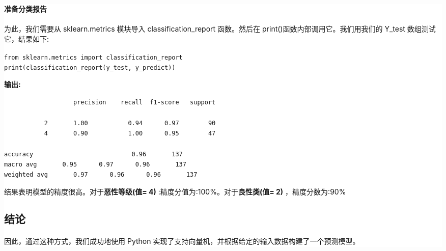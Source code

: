 #### 准备分类报告

为此，我们需要从 sklearn.metrics 模块导入 classification_report 函数。然后在 print()函数内部调用它。我们用我们的 Y_test 数组测试它，结果如下:

```
from sklearn.metrics import classification_report
print(classification_report(y_test, y_predict))

```

**输出:**

```
                   precision    recall  f1-score   support

           2       1.00           0.94      0.97        90
           4       0.90           1.00      0.95        47

accuracy                           0.96       137
macro avg       0.95      0.97      0.96       137
weighted avg       0.97      0.96      0.96       137

```

结果表明模型的精度很高。对于**恶性等级(值= 4)** :精度分值为:100%。对于**良性类(值= 2)** ，精度分数为:90%

## 结论

因此，通过这种方式，我们成功地使用 Python 实现了支持向量机，并根据给定的输入数据构建了一个预测模型。